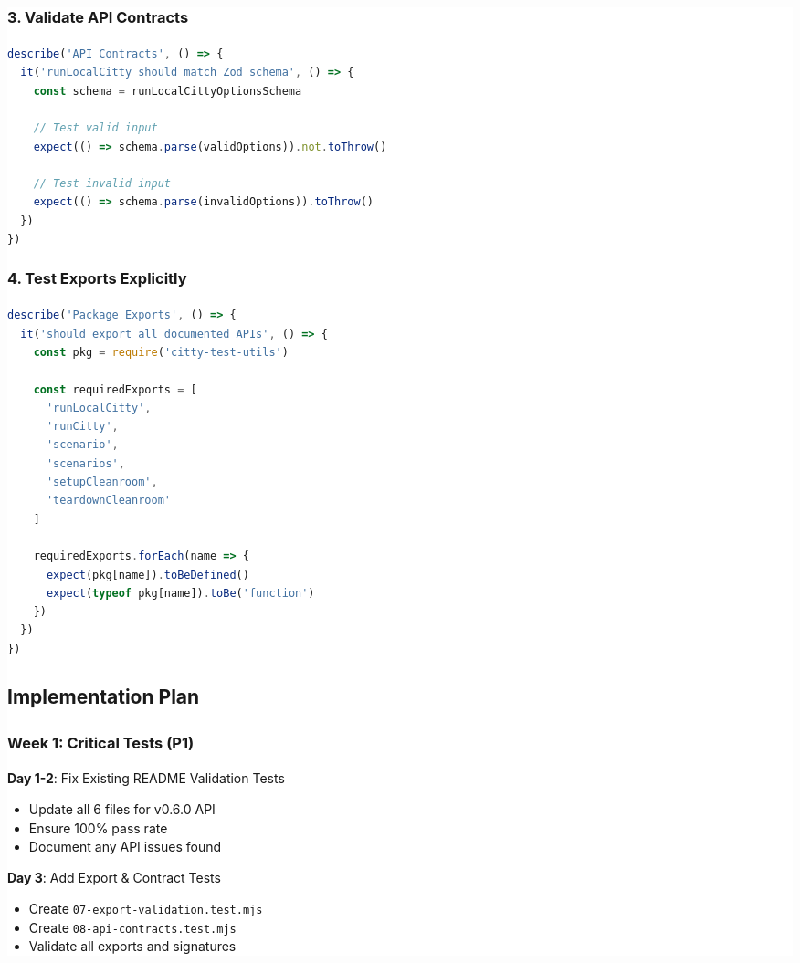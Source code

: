 ### 3. Validate API Contracts

```javascript
describe('API Contracts', () => {
  it('runLocalCitty should match Zod schema', () => {
    const schema = runLocalCittyOptionsSchema

    // Test valid input
    expect(() => schema.parse(validOptions)).not.toThrow()

    // Test invalid input
    expect(() => schema.parse(invalidOptions)).toThrow()
  })
})
```

### 4. Test Exports Explicitly

```javascript
describe('Package Exports', () => {
  it('should export all documented APIs', () => {
    const pkg = require('citty-test-utils')

    const requiredExports = [
      'runLocalCitty',
      'runCitty',
      'scenario',
      'scenarios',
      'setupCleanroom',
      'teardownCleanroom'
    ]

    requiredExports.forEach(name => {
      expect(pkg[name]).toBeDefined()
      expect(typeof pkg[name]).toBe('function')
    })
  })
})
```

## Implementation Plan

### Week 1: Critical Tests (P1)

**Day 1-2**: Fix Existing README Validation Tests
- Update all 6 files for v0.6.0 API
- Ensure 100% pass rate
- Document any API issues found

**Day 3**: Add Export & Contract Tests
- Create `07-export-validation.test.mjs`
- Create `08-api-contracts.test.mjs`
- Validate all exports and signatures
